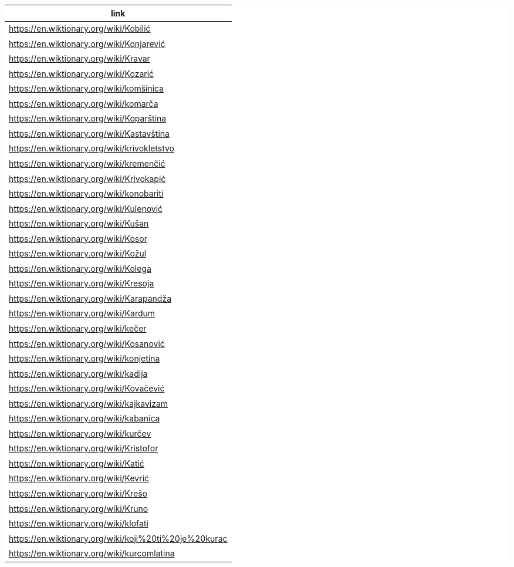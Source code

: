 |link|
|----|
|https://en.wiktionary.org/wiki/Kobilić|
|https://en.wiktionary.org/wiki/Konjarević|
|https://en.wiktionary.org/wiki/Kravar|
|https://en.wiktionary.org/wiki/Kozarić|
|https://en.wiktionary.org/wiki/komšinica|
|https://en.wiktionary.org/wiki/komarča|
|https://en.wiktionary.org/wiki/Koparština|
|https://en.wiktionary.org/wiki/Kastavština|
|https://en.wiktionary.org/wiki/krivokletstvo|
|https://en.wiktionary.org/wiki/kremenčić|
|https://en.wiktionary.org/wiki/Krivokapić|
|https://en.wiktionary.org/wiki/konobariti|
|https://en.wiktionary.org/wiki/Kulenović|
|https://en.wiktionary.org/wiki/Kušan|
|https://en.wiktionary.org/wiki/Kosor|
|https://en.wiktionary.org/wiki/Kožul|
|https://en.wiktionary.org/wiki/Kolega|
|https://en.wiktionary.org/wiki/Kresoja|
|https://en.wiktionary.org/wiki/Karapandža|
|https://en.wiktionary.org/wiki/Kardum|
|https://en.wiktionary.org/wiki/kečer|
|https://en.wiktionary.org/wiki/Kosanović|
|https://en.wiktionary.org/wiki/konjetina|
|https://en.wiktionary.org/wiki/kadija|
|https://en.wiktionary.org/wiki/Kovačević|
|https://en.wiktionary.org/wiki/kajkavizam|
|https://en.wiktionary.org/wiki/kabanica|
|https://en.wiktionary.org/wiki/kurčev|
|https://en.wiktionary.org/wiki/Kristofor|
|https://en.wiktionary.org/wiki/Katić|
|https://en.wiktionary.org/wiki/Kevrić|
|https://en.wiktionary.org/wiki/Krešo|
|https://en.wiktionary.org/wiki/Kruno|
|https://en.wiktionary.org/wiki/klofati|
|https://en.wiktionary.org/wiki/koji%20ti%20je%20kurac|
|https://en.wiktionary.org/wiki/kurcomlatina|